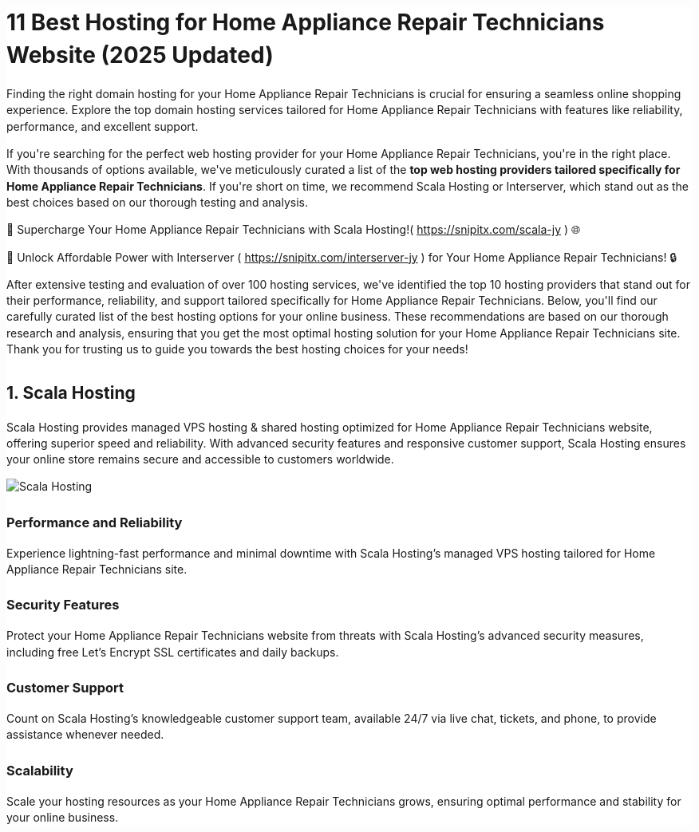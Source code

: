 # 11 Best Hosting for Home Appliance Repair Technicians Website (2025 Updated)

Finding the right domain hosting for your Home Appliance Repair Technicians is crucial for ensuring a seamless online shopping experience. Explore the top domain hosting services tailored for Home Appliance Repair Technicians with features like reliability, performance, and excellent support.

If you're searching for the perfect web hosting provider for your Home Appliance Repair Technicians, you're in the right place. With thousands of options available, we've meticulously curated a list of the **top web hosting providers tailored specifically for Home Appliance Repair Technicians**. If you're short on time, we recommend Scala Hosting or Interserver, which stand out as the best choices based on our thorough testing and analysis.

🚀 Supercharge Your Home Appliance Repair Technicians with Scala Hosting!( https://snipitx.com/scala-jy ) 🌐 

💸 Unlock Affordable Power with Interserver ( https://snipitx.com/interserver-jy ) for Your Home Appliance Repair Technicians! 🔒

After extensive testing and evaluation of over 100 hosting services, we've identified the top 10 hosting providers that stand out for their performance, reliability, and support tailored specifically for Home Appliance Repair Technicians. Below, you'll find our carefully curated list of the best hosting options for your online business. These recommendations are based on our thorough research and analysis, ensuring that you get the most optimal hosting solution for your Home Appliance Repair Technicians site. Thank you for trusting us to guide you towards the best hosting choices for your needs!

## 1. Scala Hosting

Scala Hosting provides managed VPS hosting & shared hosting optimized for Home Appliance Repair Technicians website, offering superior speed and reliability. With advanced security features and responsive customer support, Scala Hosting ensures your online store remains secure and accessible to customers worldwide.

![Scala Hosting](https://i.imgur.com/uJ5JIK3.png "Scala Web Hosting")

### Performance and Reliability
Experience lightning-fast performance and minimal downtime with Scala Hosting’s managed VPS hosting tailored for Home Appliance Repair Technicians site.

### Security Features
Protect your Home Appliance Repair Technicians website from threats with Scala Hosting’s advanced security measures, including free Let’s Encrypt SSL certificates and daily backups.

### Customer Support
Count on Scala Hosting’s knowledgeable customer support team, available 24/7 via live chat, tickets, and phone, to provide assistance whenever needed.

### Scalability
Scale your hosting resources as your Home Appliance Repair Technicians grows, ensuring optimal performance and stability for your online business.
